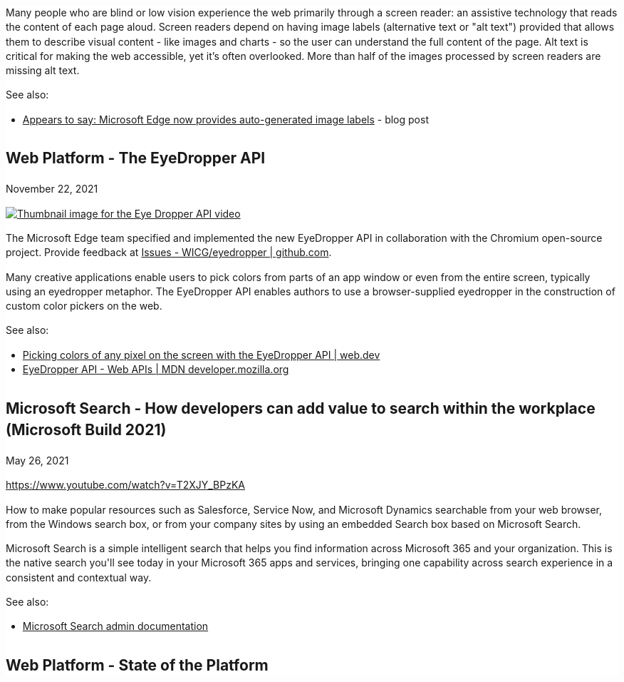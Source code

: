 Many people who are blind or low vision experience the web primarily through a screen reader: an assistive technology that reads the content of each page aloud.  Screen readers depend on having image labels (alternative text or "alt text") provided that allows them to describe visual content - like images and charts - so the user can understand the full content of the page.  Alt text is critical for making the web accessible, yet it’s often overlooked.  More than half of the images processed by screen readers are missing alt text. 

See also:
* [Appears to say: Microsoft Edge now provides auto-generated image labels](https://blogs.windows.com/msedgedev/2022/03/17/appears-to-say-microsoft-edge-auto-generated-image-labels/) - blog post



## Web Platform - The EyeDropper API

November 22, 2021

[![Thumbnail image for the Eye Dropper API video](./index-images/eyedropper-api.png)](https://www.youtube.com/watch?v=XZUEnUbI7dE)

The Microsoft Edge team specified and implemented the new EyeDropper API in collaboration with the Chromium open-source project. Provide feedback at [Issues - WICG/eyedropper | github.com](https://github.com/WICG/eyedropper-api/issues).

Many creative applications enable users to pick colors from parts of an app window or even from the entire screen, typically using an eyedropper metaphor. The EyeDropper API enables authors to use a browser-supplied eyedropper in the construction of custom color pickers on the web.

See also:
* [Picking colors of any pixel on the screen with the EyeDropper API | web.dev](https://web.dev/eyedropper/)
* [EyeDropper API - Web APIs | MDN developer.mozilla.org](https://developer.mozilla.org/docs/Web/API/EyeDropper_API)



## Microsoft Search - How developers can add value to search within the workplace (Microsoft Build 2021)

May 26, 2021

https://www.youtube.com/watch?v=T2XJY_BPzKA

How to make popular resources such as Salesforce, Service Now, and Microsoft Dynamics searchable from your web browser, from the Windows search box, or from your company sites by using an embedded Search box based on Microsoft Search.

Microsoft Search is a simple intelligent search that helps you find information across Microsoft 365 and your organization.  This is the native search you'll see
today in your Microsoft 365 apps and services, bringing one capability across search experience in a consistent and contextual way.

See also:
* [Microsoft Search admin documentation](/microsoftsearch)



## Web Platform - State of the Platform

